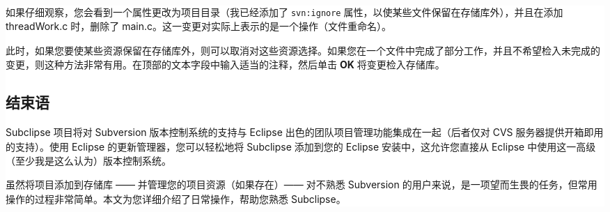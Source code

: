 如果仔细观察，您会看到一个属性更改为项目目录（我已经添加了 `svn:ignore` 属性，以使某些文件保留在存储库外），并且在添加 threadWork.c 时，删除了 main.c。这一变更对实际上表示的是一个操作（文件重命名）。

此时，如果您要使某些资源保留在存储库外，则可以取消对这些资源选择。如果您在一个文件中完成了部分工作，并且不希望检入未完成的变更，则这种方法非常有用。在顶部的文本字段中输入适当的注释，然后单击 **OK** 将变更检入存储库。

## 结束语

Subclipse 项目将对 Subversion 版本控制系统的支持与 Eclipse 出色的团队项目管理功能集成在一起（后者仅对 CVS 服务器提供开箱即用的支持）。使用 Eclipse 的更新管理器，您可以轻松地将 Subclipse 添加到您的 Eclipse 安装中，这允许您直接从 Eclipse 中使用这一高级（至少我是这么认为）版本控制系统。

虽然将项目添加到存储库 —— 并管理您的项目资源（如果存在）—— 对不熟悉 Subversion 的用户来说，是一项望而生畏的任务，但常用操作的过程非常简单。本文为您详细介绍了日常操作，帮助您熟悉 Subclipse。